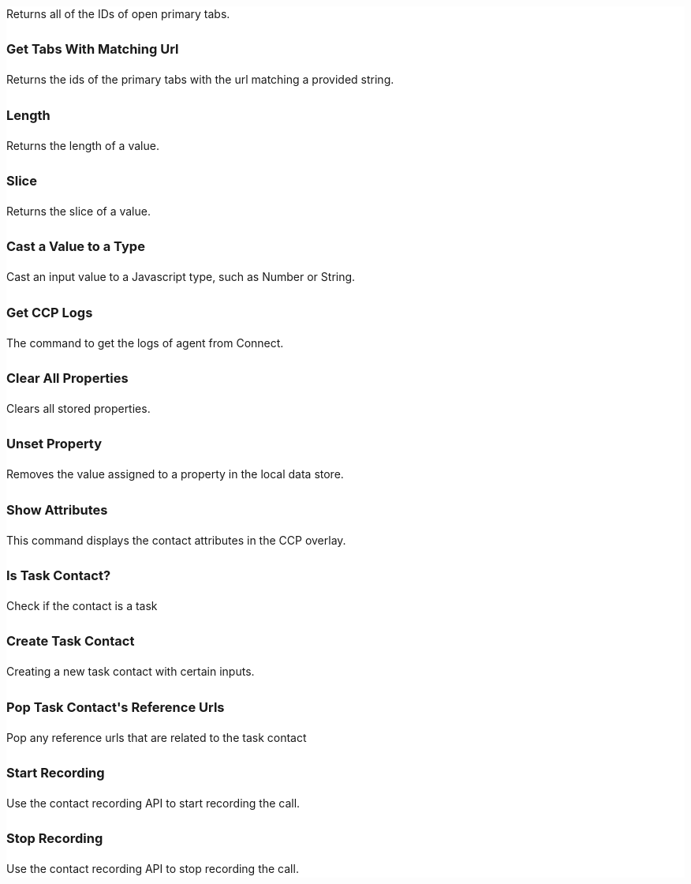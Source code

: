 Returns all of the IDs of open primary tabs.

### Get Tabs With Matching Url

Returns the ids of the primary tabs with the url matching a provided string.

### Length

Returns the length of a value.

### Slice

Returns the slice of a value.

### Cast a Value to a Type

Cast an input value to a Javascript type, such as Number or String.

### Get CCP Logs

The command to get the logs of agent from Connect.

### Clear All Properties

Clears all stored properties.

### Unset Property

Removes the value assigned to a property in the local data store.

### Show Attributes

This command displays the contact attributes in the CCP overlay.

### Is Task Contact?

Check if the contact is a task

### Create Task Contact

Creating a new task contact with certain inputs.

### Pop Task Contact's Reference Urls

Pop any reference urls that are related to the task contact

### Start Recording

Use the contact recording API to start recording the call.

### Stop Recording

Use the contact recording API to stop recording the call.
